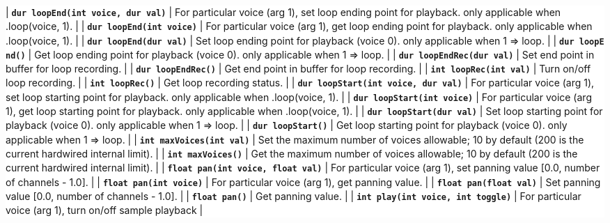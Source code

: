 | __`dur loopEnd(int voice, dur val)`__       | For particular voice (arg 1), set loop ending point for playback. only applicable when .loop(voice, 1).                                                                                                                                                                |
| __`dur loopEnd(int voice)`__                | For particular voice (arg 1), get loop ending point for playback. only applicable when .loop(voice, 1).                                                                                                                                                                |
| __`dur loopEnd(dur val)`__                  | Set loop ending point for playback (voice 0). only applicable when 1 => loop.                                                                                                                                                                                          |
| __`dur loopEnd()`__                         | Get loop ending point for playback (voice 0). only applicable when 1 => loop.                                                                                                                                                                                          |
| __`dur loopEndRec(dur val)`__               | Set end point in buffer for loop recording.                                                                                                                                                                                                                            |
| __`dur loopEndRec()`__                      | Get end point in buffer for loop recording.                                                                                                                                                                                                                            |
| __`int loopRec(int val)`__                  | Turn on/off loop recording.                                                                                                                                                                                                                                            |
| __`int loopRec()`__                         | Get loop recording status.                                                                                                                                                                                                                                             |
| __`dur loopStart(int voice, dur val)`__     | For particular voice (arg 1), set loop starting point for playback. only applicable when .loop(voice, 1).                                                                                                                                                              |
| __`dur loopStart(int voice)`__              | For particular voice (arg 1), get loop starting point for playback. only applicable when .loop(voice, 1).                                                                                                                                                              |
| __`dur loopStart(dur val)`__                | Set loop starting point for playback (voice 0). only applicable when 1 => loop.                                                                                                                                                                                        |
| __`dur loopStart()`__                       | Get loop starting point for playback (voice 0). only applicable when 1 => loop.                                                                                                                                                                                        |
| __`int maxVoices(int val)`__                | Set the maximum number of voices allowable; 10 by default (200 is the current hardwired internal limit).                                                                                                                                                               |
| __`int maxVoices()`__                       | Get the maximum number of voices allowable; 10 by default (200 is the current hardwired internal limit).                                                                                                                                                               |
| __`float pan(int voice, float val)`__       | For particular voice (arg 1), set panning value [0.0, number of channels - 1.0].                                                                                                                                                                                       |
| __`float pan(int voice)`__                  | For particular voice (arg 1), get panning value.                                                                                                                                                                                                                       |
| __`float pan(float val)`__                  | Set panning value [0.0, number of channels - 1.0].                                                                                                                                                                                                                     |
| __`float pan()`__                           | Get panning value.                                                                                                                                                                                                                                                     |
| __`int play(int voice, int toggle)`__       | For particular voice (arg 1), turn on/off sample playback                                                                                                                                                                                                              |
